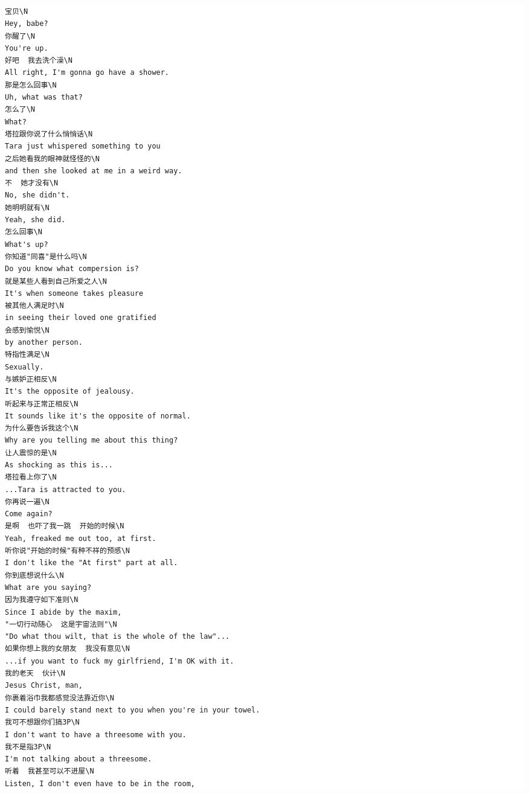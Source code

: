 	宝贝\N
	Hey, babe?
	你醒了\N
	You're up.
	好吧  我去洗个澡\N
	All right, I'm gonna go have a shower.
	那是怎么回事\N
	Uh, what was that?
	怎么了\N
	What?
	塔拉跟你说了什么悄悄话\N
	Tara just whispered something to you
	之后她看我的眼神就怪怪的\N
	and then she looked at me in a weird way.
	不  她才没有\N
	No, she didn't.
	她明明就有\N
	Yeah, she did.
	怎么回事\N
	What's up?
	你知道"同喜"是什么吗\N
	Do you know what compersion is?
	就是某些人看到自己所爱之人\N
	It's when someone takes pleasure
	被其他人满足时\N
	in seeing their loved one gratified
	会感到愉悦\N
	by another person.
	特指性满足\N
	Sexually.
	与嫉妒正相反\N
	It's the opposite of jealousy.
	听起来与正常正相反\N
	It sounds like it's the opposite of normal.
	为什么要告诉我这个\N
	Why are you telling me about this thing?
	让人震惊的是\N
	As shocking as this is...
	塔拉看上你了\N
	...Tara is attracted to you.
	你再说一遍\N
	Come again?
	是啊  也吓了我一跳  开始的时候\N
	Yeah, freaked me out too, at first.
	听你说"开始的时候"有种不祥的预感\N
	I don't like the "At first" part at all.
	你到底想说什么\N
	What are you saying?
	因为我遵守如下准则\N
	Since I abide by the maxim,
	"一切行动随心  这是宇宙法则"\N
	"Do what thou wilt, that is the whole of the law"...
	如果你想上我的女朋友  我没有意见\N
	...if you want to fuck my girlfriend, I'm OK with it.
	我的老天  伙计\N
	Jesus Christ, man,
	你裹着浴巾我都感觉没法靠近你\N
	I could barely stand next to you when you're in your towel.
	我可不想跟你们搞3P\N
	I don't want to have a threesome with you.
	我不是指3P\N
	I'm not talking about a threesome.
	听着  我甚至可以不进屋\N
	Listen, I don't even have to be in the room,